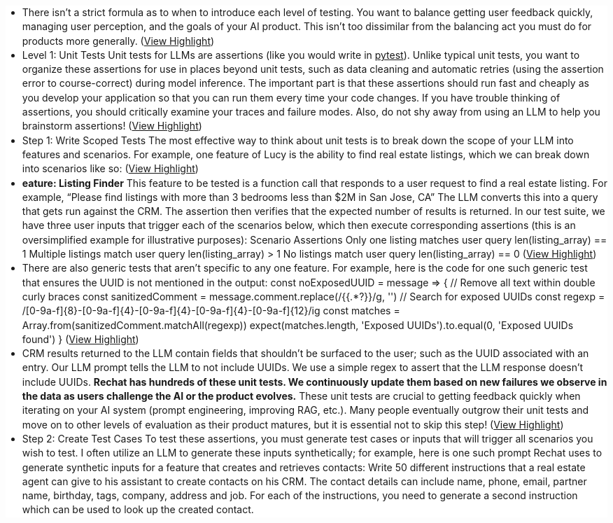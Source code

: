 - There isn’t a strict formula as to when to introduce each level of testing. You want to balance getting user feedback quickly, managing user perception, and the goals of your AI product. This isn’t too dissimilar from the balancing act you must do for products more generally. ([View Highlight](https://read.readwise.io/read/01hxe5v77pq23s0edx8tbyvqtc))
- Level 1: Unit Tests
  Unit tests for LLMs are assertions (like you would write in [pytest](https://docs.pytest.org/en/8.0.x/)). Unlike typical unit tests, you want to organize these assertions for use in places beyond unit tests, such as data cleaning and automatic retries (using the assertion error to course-correct) during model inference. The important part is that these assertions should run fast and cheaply as you develop your application so that you can run them every time your code changes. If you have trouble thinking of assertions, you should critically examine your traces and failure modes. Also, do not shy away from using an LLM to help you brainstorm assertions! ([View Highlight](https://read.readwise.io/read/01hxe5vdz8dqw73g2qzygh1fbk))
- Step 1: Write Scoped Tests
  The most effective way to think about unit tests is to break down the scope of your LLM into features and scenarios. For example, one feature of Lucy is the ability to find real estate listings, which we can break down into scenarios like so: ([View Highlight](https://read.readwise.io/read/01hxe5vqmgev7e71zrjvmx58vt))
- **eature: Listing Finder**
  This feature to be tested is a function call that responds to a user request to find a real estate listing. For example, “Please find listings with more than 3 bedrooms less than $2M in San Jose, CA”
  The LLM converts this into a query that gets run against the CRM. The assertion then verifies that the expected number of results is returned. In our test suite, we have three user inputs that trigger each of the scenarios below, which then execute corresponding assertions (this is an oversimplified example for illustrative purposes):
  Scenario
  Assertions
  Only one listing matches user query
  len(listing_array) == 1
  Multiple listings match user query
  len(listing_array) > 1
  No listings match user query
  len(listing_array) == 0 ([View Highlight](https://read.readwise.io/read/01hxe5w41xefcpvkgn3rnd0wm5))
- There are also generic tests that aren’t specific to any one feature. For example, here is the code for one such generic test that ensures the UUID is not mentioned in the output:
  const noExposedUUID = message => {
  // Remove all text within double curly braces
  const sanitizedComment = message.comment.replace(/\{\{.*?\}\}/g, '')
  // Search for exposed UUIDs
  const regexp = /[0-9a-f]{8}-[0-9a-f]{4}-[0-9a-f]{4}-[0-9a-f]{4}-[0-9a-f]{12}/ig
  const matches = Array.from(sanitizedComment.matchAll(regexp))
  expect(matches.length, 'Exposed UUIDs').to.equal(0, 'Exposed UUIDs found')
  } ([View Highlight](https://read.readwise.io/read/01hxe5wdxznbj1k33mrdyhgq6a))
- CRM results returned to the LLM contain fields that shouldn’t be surfaced to the user; such as the UUID associated with an entry. Our LLM prompt tells the LLM to not include UUIDs. We use a simple regex to assert that the LLM response doesn’t include UUIDs.
  **Rechat has hundreds of these unit tests. We continuously update them based on new failures we observe in the data as users challenge the AI or the product evolves.** These unit tests are crucial to getting feedback quickly when iterating on your AI system (prompt engineering, improving RAG, etc.). Many people eventually outgrow their unit tests and move on to other levels of evaluation as their product matures, but it is essential not to skip this step! ([View Highlight](https://read.readwise.io/read/01hxe5wqqz4q6vg8y497s80h3j))
- Step 2: Create Test Cases
  To test these assertions, you must generate test cases or inputs that will trigger all scenarios you wish to test. I often utilize an LLM to generate these inputs synthetically; for example, here is one such prompt Rechat uses to generate synthetic inputs for a feature that creates and retrieves contacts:
  Write 50 different instructions that a real estate agent can give to his assistant to create contacts on his CRM. The contact details can include name, phone, email, partner name, birthday, tags, company, address and job.
  For each of the instructions, you need to generate a second instruction which can be used to look up the created contact.
